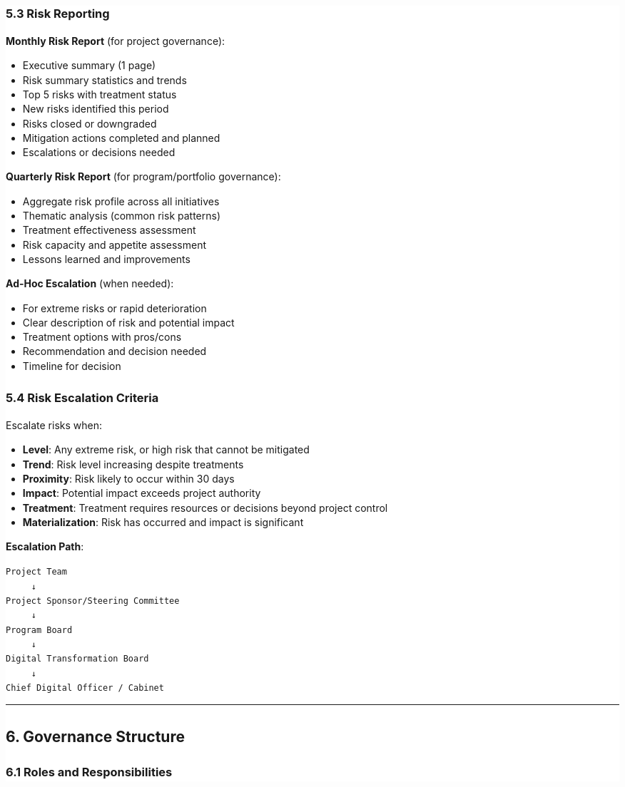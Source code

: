 ### 5.3 Risk Reporting

**Monthly Risk Report** (for project governance):
- Executive summary (1 page)
- Risk summary statistics and trends
- Top 5 risks with treatment status
- New risks identified this period
- Risks closed or downgraded
- Mitigation actions completed and planned
- Escalations or decisions needed

**Quarterly Risk Report** (for program/portfolio governance):
- Aggregate risk profile across all initiatives
- Thematic analysis (common risk patterns)
- Treatment effectiveness assessment
- Risk capacity and appetite assessment
- Lessons learned and improvements

**Ad-Hoc Escalation** (when needed):
- For extreme risks or rapid deterioration
- Clear description of risk and potential impact
- Treatment options with pros/cons
- Recommendation and decision needed
- Timeline for decision

### 5.4 Risk Escalation Criteria

Escalate risks when:
- **Level**: Any extreme risk, or high risk that cannot be mitigated
- **Trend**: Risk level increasing despite treatments
- **Proximity**: Risk likely to occur within 30 days
- **Impact**: Potential impact exceeds project authority
- **Treatment**: Treatment requires resources or decisions beyond project control
- **Materialization**: Risk has occurred and impact is significant

**Escalation Path**:
```
Project Team
     ↓
Project Sponsor/Steering Committee
     ↓
Program Board
     ↓
Digital Transformation Board
     ↓
Chief Digital Officer / Cabinet
```

---

## 6. Governance Structure

### 6.1 Roles and Responsibilities
